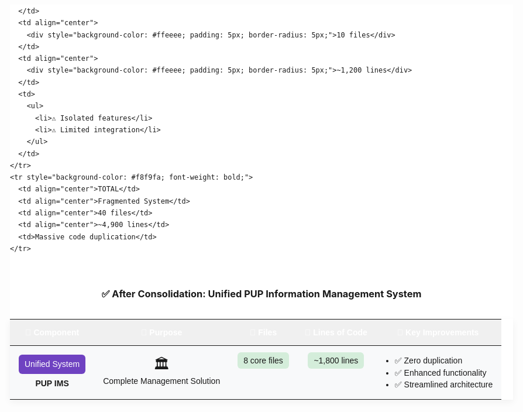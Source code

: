       </td>
      <td align="center">
        <div style="background-color: #ffeeee; padding: 5px; border-radius: 5px;">10 files</div>
      </td>
      <td align="center">
        <div style="background-color: #ffeeee; padding: 5px; border-radius: 5px;">~1,200 lines</div>
      </td>
      <td>
        <ul>
          <li>⚠️ Isolated features</li>
          <li>⚠️ Limited integration</li>
        </ul>
      </td>
    </tr>
    <tr style="background-color: #f8f9fa; font-weight: bold;">
      <td align="center">TOTAL</td>
      <td align="center">Fragmented System</td>
      <td align="center">40 files</td>
      <td align="center">~4,900 lines</td>
      <td>Massive code duplication</td>
    </tr>
  </table>
</div>
<br>

<div style="text-align: center;">
  <h3>✅ After Consolidation: Unified PUP Information Management System</h3>
</div>

<table style="width: 100%; max-width: 900px; margin: 30px auto; border-collapse: collapse; font-family: sans-serif; box-shadow: 0 4px 12px rgba(0,0,0,0.05);">
  <thead>
    <tr style="background-color: #f0f0f0; color: white;">
      <th style="padding: 12px;">🧩 Component</th>
      <th style="padding: 12px;">🎯 Purpose</th>
      <th style="padding: 12px;">📁 Files</th>
      <th style="padding: 12px;">📏 Lines of Code</th>
      <th style="padding: 12px;">🚀 Key Improvements</th>
    </tr>
  </thead>
  <tbody>
    <tr style="background-color: #f8f9fa;">
      <td style="text-align: center; padding: 15px;">
        <div style="background-color: #6f42c1; color: white; padding: 6px 10px; border-radius: 6px;">Unified System</div>
        <div style="margin-top: 6px;"><strong>PUP IMS</strong></div>
      </td>
      <td style="text-align: center; padding: 15px;">
        <div style="font-size: 24px;">🏛️</div>
        <div>Complete Management Solution</div>
      </td>
      <td style="text-align: center; padding: 15px;">
        <span style="background-color: #d4edda; padding: 6px 10px; border-radius: 6px;">8 core files</span>
      </td>
      <td style="text-align: center; padding: 15px;">
        <span style="background-color: #d4edda; padding: 6px 10px; border-radius: 6px;">~1,800 lines</span>
      </td>
      <td style="padding: 15px;">
        <ul style="margin: 0; padding-left: 20px;">
          <li>✅ Zero duplication</li>
          <li>✅ Enhanced functionality</li>
          <li>✅ Streamlined architecture</li>
        </ul>
      </td>